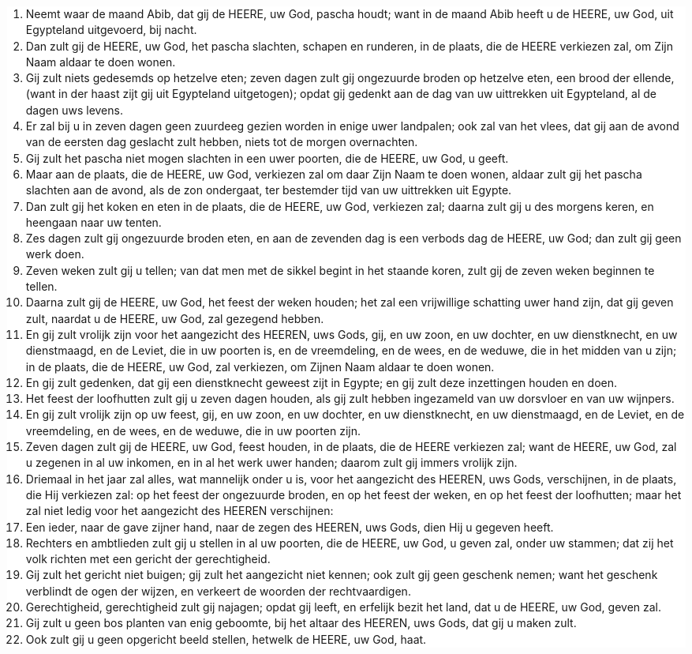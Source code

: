 1. Neemt waar de maand Abib, dat gij de HEERE, uw God, pascha houdt; want in de maand Abib heeft u de HEERE, uw God, uit Egypteland uitgevoerd, bij nacht. 
2. Dan zult gij de HEERE, uw God, het pascha slachten, schapen en runderen, in de plaats, die de HEERE verkiezen zal, om Zijn Naam aldaar te doen wonen. 
3. Gij zult niets gedesemds op hetzelve eten; zeven dagen zult gij ongezuurde broden op hetzelve eten, een brood der ellende, (want in der haast zijt gij uit Egypteland uitgetogen); opdat gij gedenkt aan de dag van uw uittrekken uit Egypteland, al de dagen uws levens. 
4. Er zal bij u in zeven dagen geen zuurdeeg gezien worden in enige uwer landpalen; ook zal van het vlees, dat gij aan de avond van de eersten dag geslacht zult hebben, niets tot de morgen overnachten. 
5. Gij zult het pascha niet mogen slachten in een uwer poorten, die de HEERE, uw God, u geeft. 
6. Maar aan de plaats, die de HEERE, uw God, verkiezen zal om daar Zijn Naam te doen wonen, aldaar zult gij het pascha slachten aan de avond, als de zon ondergaat, ter bestemder tijd van uw uittrekken uit Egypte. 
7. Dan zult gij het koken en eten in de plaats, die de HEERE, uw God, verkiezen zal; daarna zult gij u des morgens keren, en heengaan naar uw tenten. 
8. Zes dagen zult gij ongezuurde broden eten, en aan de zevenden dag is een verbods dag de HEERE, uw God; dan zult gij geen werk doen. 
9. Zeven weken zult gij u tellen; van dat men met de sikkel begint in het staande koren, zult gij de zeven weken beginnen te tellen. 
10. Daarna zult gij de HEERE, uw God, het feest der weken houden; het zal een vrijwillige schatting uwer hand zijn, dat gij geven zult, naardat u de HEERE, uw God, zal gezegend hebben. 
11. En gij zult vrolijk zijn voor het aangezicht des HEEREN, uws Gods, gij, en uw zoon, en uw dochter, en uw dienstknecht, en uw dienstmaagd, en de Leviet, die in uw poorten is, en de vreemdeling, en de wees, en de weduwe, die in het midden van u zijn; in de plaats, die de HEERE, uw God, zal verkiezen, om Zijnen Naam aldaar te doen wonen. 
12. En gij zult gedenken, dat gij een dienstknecht geweest zijt in Egypte; en gij zult deze inzettingen houden en doen. 
13. Het feest der loofhutten zult gij u zeven dagen houden, als gij zult hebben ingezameld van uw dorsvloer en van uw wijnpers. 
14. En gij zult vrolijk zijn op uw feest, gij, en uw zoon, en uw dochter, en uw dienstknecht, en uw dienstmaagd, en de Leviet, en de vreemdeling, en de wees, en de weduwe, die in uw poorten zijn. 
15. Zeven dagen zult gij de HEERE, uw God, feest houden, in de plaats, die de HEERE verkiezen zal; want de HEERE, uw God, zal u zegenen in al uw inkomen, en in al het werk uwer handen; daarom zult gij immers vrolijk zijn. 
16. Driemaal in het jaar zal alles, wat mannelijk onder u is, voor het aangezicht des HEEREN, uws Gods, verschijnen, in de plaats, die Hij verkiezen zal: op het feest der ongezuurde broden, en op het feest der weken, en op het feest der loofhutten; maar het zal niet ledig voor het aangezicht des HEEREN verschijnen: 
17. Een ieder, naar de gave zijner hand, naar de zegen des HEEREN, uws Gods, dien Hij u gegeven heeft. 
18. Rechters en ambtlieden zult gij u stellen in al uw poorten, die de HEERE, uw God, u geven zal, onder uw stammen; dat zij het volk richten met een gericht der gerechtigheid. 
19. Gij zult het gericht niet buigen; gij zult het aangezicht niet kennen; ook zult gij geen geschenk nemen; want het geschenk verblindt de ogen der wijzen, en verkeert de woorden der rechtvaardigen. 
20. Gerechtigheid, gerechtigheid zult gij najagen; opdat gij leeft, en erfelijk bezit het land, dat u de HEERE, uw God, geven zal. 
21. Gij zult u geen bos planten van enig geboomte, bij het altaar des HEEREN, uws Gods, dat gij u maken zult. 
22. Ook zult gij u geen opgericht beeld stellen, hetwelk de HEERE, uw God, haat. 
